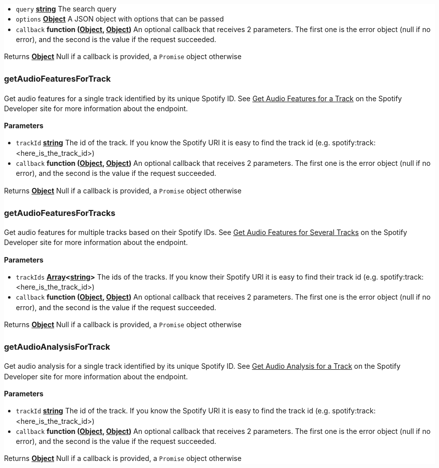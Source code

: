 -   `query` **[string][79]** The search query
-   `options` **[Object][80]** A JSON object with options that can be passed
-   `callback` **function ([Object][80], [Object][80])** An optional callback that receives 2 parameters. The first
    one is the error object (null if no error), and the second is the value if the request succeeded.

Returns **[Object][80]** Null if a callback is provided, a `Promise` object otherwise

### getAudioFeaturesForTrack

Get audio features for a single track identified by its unique Spotify ID.
See [Get Audio Features for a Track][130] on
the Spotify Developer site for more information about the endpoint.

**Parameters**

-   `trackId` **[string][79]** The id of the track. If you know the Spotify URI it is easy
    to find the track id (e.g. spotify:track:&lt;here_is_the_track_id>)
-   `callback` **function ([Object][80], [Object][80])** An optional callback that receives 2 parameters. The first
    one is the error object (null if no error), and the second is the value if the request succeeded.

Returns **[Object][80]** Null if a callback is provided, a `Promise` object otherwise

### getAudioFeaturesForTracks

Get audio features for multiple tracks based on their Spotify IDs.
See [Get Audio Features for Several Tracks][131] on
the Spotify Developer site for more information about the endpoint.

**Parameters**

-   `trackIds` **[Array][84]&lt;[string][79]>** The ids of the tracks. If you know their Spotify URI it is easy
    to find their track id (e.g. spotify:track:&lt;here_is_the_track_id>)
-   `callback` **function ([Object][80], [Object][80])** An optional callback that receives 2 parameters. The first
    one is the error object (null if no error), and the second is the value if the request succeeded.

Returns **[Object][80]** Null if a callback is provided, a `Promise` object otherwise

### getAudioAnalysisForTrack

Get audio analysis for a single track identified by its unique Spotify ID.
See [Get Audio Analysis for a Track][132] on
the Spotify Developer site for more information about the endpoint.

**Parameters**

-   `trackId` **[string][79]** The id of the track. If you know the Spotify URI it is easy
    to find the track id (e.g. spotify:track:&lt;here_is_the_track_id>)
-   `callback` **function ([Object][80], [Object][80])** An optional callback that receives 2 parameters. The first
    one is the error object (null if no error), and the second is the value if the request succeeded.

Returns **[Object][80]** Null if a callback is provided, a `Promise` object otherwise


[1]: #spotifywebapi
[2]: #constr
[3]: #getgeneric
[4]: #getme
[5]: #getmysavedtracks
[6]: #addtomysavedtracks
[7]: #removefrommysavedtracks
[8]: #containsmysavedtracks
[9]: #getmysavedalbums
[10]: #addtomysavedalbums
[11]: #removefrommysavedalbums
[12]: #containsmysavedalbums
[13]: #getmytopartists
[14]: #getmytoptracks
[15]: #getmyrecentlyplayedtracks
[16]: #followusers
[17]: #followartists
[18]: #followplaylist
[19]: #unfollowusers
[20]: #unfollowartists
[21]: #unfollowplaylist
[22]: #isfollowingusers
[23]: #isfollowingartists
[24]: #arefollowingplaylist
[25]: #getfollowedartists
[26]: #getuser
[27]: #getuserplaylists
[28]: #getplaylist
[29]: #getplaylisttracks
[30]: #createplaylist
[31]: #changeplaylistdetails
[32]: #addtrackstoplaylist
[33]: #replacetracksinplaylist
[34]: #reordertracksinplaylist
[35]: #removetracksfromplaylist
[36]: #removetracksfromplaylistwithsnapshotid
[37]: #removetracksfromplaylistinpositions
[38]: #uploadcustomplaylistcoverimage
[39]: #getalbum
[40]: #getalbumtracks
[41]: #getalbums
[42]: #gettrack
[43]: #gettracks
[44]: #getartist
[45]: #getartists
[46]: #getartistalbums
[47]: #getartisttoptracks
[48]: #getartistrelatedartists
[49]: #getfeaturedplaylists
[50]: #getnewreleases
[51]: #getcategories
[52]: #getcategory
[53]: #getcategoryplaylists
[54]: #search
[55]: #searchalbums
[56]: #searchartists
[57]: #searchtracks
[58]: #searchplaylists
[59]: #getaudiofeaturesfortrack
[60]: #getaudiofeaturesfortracks
[61]: #getaudioanalysisfortrack
[62]: #getrecommendations
[63]: #getavailablegenreseeds
[64]: #getmydevices
[65]: #getmycurrentplaybackstate
[66]: #getmycurrentplayingtrack
[67]: #transfermyplayback
[68]: #play
[69]: #pause
[70]: #skiptonext
[71]: #skiptoprevious
[72]: #seek
[73]: #setrepeat
[74]: #setvolume
[75]: #setshuffle
[76]: #getaccesstoken
[77]: #setaccesstoken
[78]: #setpromiseimplementation
[79]: https://developer.mozilla.org/docs/Web/JavaScript/Reference/Global_Objects/String
[80]: https://developer.mozilla.org/docs/Web/JavaScript/Reference/Global_Objects/Object
[81]: https://developer.spotify.com/web-api/get-current-users-profile/
[82]: https://developer.spotify.com/web-api/get-users-saved-tracks/
[83]: https://developer.spotify.com/web-api/save-tracks-user/
[84]: https://developer.mozilla.org/docs/Web/JavaScript/Reference/Global_Objects/Array
[85]: https://developer.spotify.com/web-api/remove-tracks-user/
[86]: https://developer.spotify.com/web-api/check-users-saved-tracks/
[87]: https://developer.spotify.com/web-api/get-users-saved-albums/
[88]: https://developer.spotify.com/web-api/save-albums-user/
[89]: https://developer.spotify.com/web-api/remove-albums-user/
[90]: https://developer.spotify.com/web-api/check-users-saved-albums/
[91]: https://developer.spotify.com/web-api/get-users-top-artists-and-tracks/
[92]: https://developer.spotify.com/web-api/web-api-personalization-endpoints/get-recently-played/
[93]: https://developer.spotify.com/web-api/follow-artists-users/
[94]: https://developer.spotify.com/web-api/follow-playlist/
[95]: https://developer.spotify.com/web-api/unfollow-artists-users/
[96]: https://developer.spotify.com/web-api/unfollow-playlist/
[97]: https://developer.spotify.com/web-api/check-current-user-follows/
[98]: https://developer.spotify.com/web-api/check-user-following-playlist/
[99]: https://developer.spotify.com/web-api/get-followed-artists/
[100]: https://developer.mozilla.org/docs/Web/JavaScript/Reference/Global_Objects/Promise
[101]: https://developer.mozilla.org/docs/Web/JavaScript/Reference/Global_Objects/undefined
[102]: https://developer.spotify.com/web-api/get-users-profile/
[103]: https://developer.spotify.com/web-api/get-list-users-playlists/
[104]: https://developer.spotify.com/web-api/get-playlist/
[105]: https://developer.spotify.com/web-api/get-playlists-tracks/
[106]: https://developer.spotify.com/web-api/create-playlist/
[107]: https://developer.spotify.com/web-api/change-playlist-details/
[108]: https://developer.spotify.com/web-api/add-tracks-to-playlist/
[109]: https://developer.spotify.com/web-api/replace-playlists-tracks/
[110]: https://developer.spotify.com/web-api/reorder-playlists-tracks/
[111]: https://developer.mozilla.org/docs/Web/JavaScript/Reference/Global_Objects/Number
[112]: https://developer.spotify.com/web-api/remove-tracks-playlist/
[113]: https://developer.spotify.com/web-api/upload-a-custom-playlist-cover-image/
[114]: https://developer.spotify.com/web-api/get-album/
[115]: https://developer.spotify.com/web-api/get-albums-tracks/
[116]: https://developer.spotify.com/web-api/get-several-albums/
[117]: https://developer.spotify.com/web-api/get-track/
[118]: https://developer.spotify.com/web-api/get-several-tracks/
[119]: https://developer.spotify.com/web-api/get-artist/
[120]: https://developer.spotify.com/web-api/get-several-artists/
[121]: https://developer.spotify.com/web-api/get-artists-albums/
[122]: https://developer.spotify.com/web-api/get-artists-top-tracks/
[123]: https://developer.spotify.com/web-api/get-related-artists/
[124]: https://developer.spotify.com/web-api/get-list-featured-playlists/
[125]: https://developer.spotify.com/web-api/get-list-new-releases/
[126]: https://developer.spotify.com/web-api/get-list-categories/
[127]: https://developer.spotify.com/web-api/get-category/
[128]: https://developer.spotify.com/web-api/get-categorys-playlists/
[129]: https://developer.spotify.com/web-api/search-item/
[130]: https://developer.spotify.com/web-api/get-audio-features/
[131]: https://developer.spotify.com/web-api/get-several-audio-features/
[132]: https://developer.spotify.com/web-api/get-audio-analysis/
[133]: https://developer.spotify.com/web-api/get-recommendations/
[134]: https://developer.spotify.com/web-api/get-recommendations/#available-genre-seeds
[135]: https://developer.spotify.com/web-api/get-a-users-available-devices/
[136]: https://developer.spotify.com/web-api/get-information-about-the-users-current-playback/
[137]: https://developer.spotify.com/web-api/get-the-users-currently-playing-track/
[138]: https://developer.spotify.com/web-api/transfer-a-users-playback/
[139]: https://developer.spotify.com/web-api/start-a-users-playback/
[140]: https://developer.spotify.com/web-api/pause-a-users-playback/
[141]: https://developer.spotify.com/web-api/skip-users-playback-to-next-track/
[142]: https://developer.spotify.com/web-api/seek-to-position-in-currently-playing-track/
[143]: https://developer.spotify.com/web-api/set-repeat-mode-on-users-playback/
[144]: https://developer.spotify.com/web-api/set-volume-for-users-playback/
[145]: https://developer.spotify.com/web-api/toggle-shuffle-for-users-playback/
[146]: https://developer.spotify.com/web-api/authorization-guide/
[147]: https://github.com/promises-aplus/promises-spec/blob/master/implementations.md
[148]: https://developer.mozilla.org/docs/Web/JavaScript/Reference/Global_Objects/Error